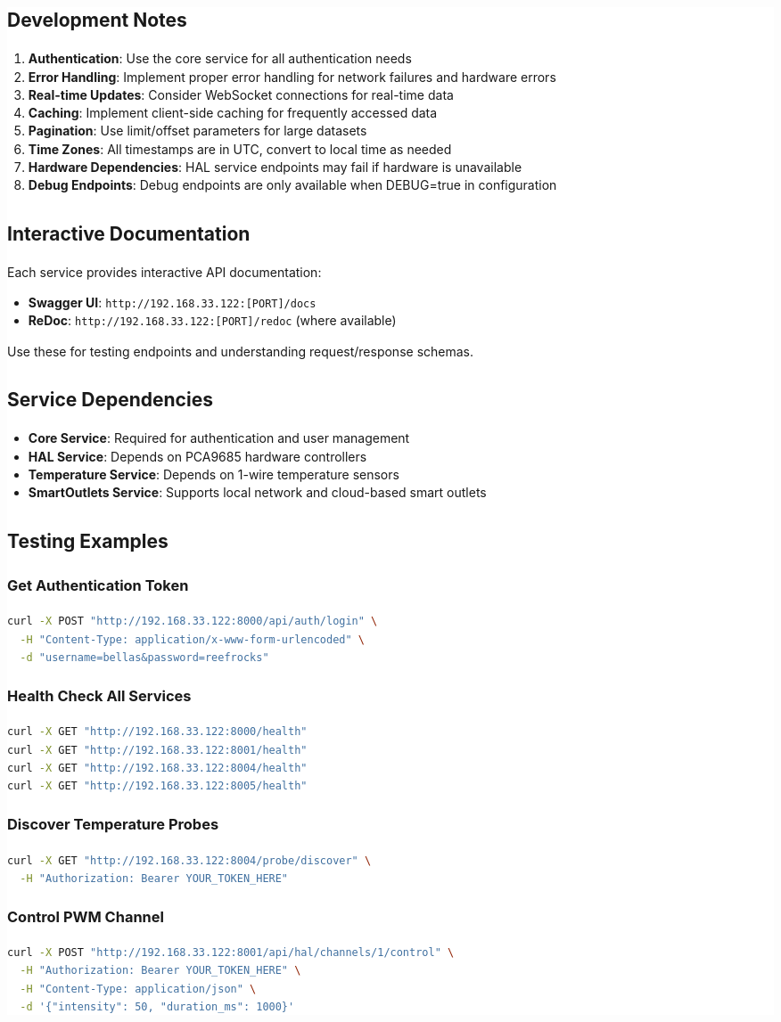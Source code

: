 ## Development Notes

1. **Authentication**: Use the core service for all authentication needs
2. **Error Handling**: Implement proper error handling for network failures and hardware errors
3. **Real-time Updates**: Consider WebSocket connections for real-time data
4. **Caching**: Implement client-side caching for frequently accessed data
5. **Pagination**: Use limit/offset parameters for large datasets
6. **Time Zones**: All timestamps are in UTC, convert to local time as needed
7. **Hardware Dependencies**: HAL service endpoints may fail if hardware is unavailable
8. **Debug Endpoints**: Debug endpoints are only available when DEBUG=true in configuration

## Interactive Documentation

Each service provides interactive API documentation:
- **Swagger UI**: `http://192.168.33.122:[PORT]/docs`
- **ReDoc**: `http://192.168.33.122:[PORT]/redoc` (where available)

Use these for testing endpoints and understanding request/response schemas.

## Service Dependencies

- **Core Service**: Required for authentication and user management
- **HAL Service**: Depends on PCA9685 hardware controllers
- **Temperature Service**: Depends on 1-wire temperature sensors
- **SmartOutlets Service**: Supports local network and cloud-based smart outlets

## Testing Examples

### Get Authentication Token
```bash
curl -X POST "http://192.168.33.122:8000/api/auth/login" \
  -H "Content-Type: application/x-www-form-urlencoded" \
  -d "username=bellas&password=reefrocks"
```

### Health Check All Services
```bash
curl -X GET "http://192.168.33.122:8000/health"
curl -X GET "http://192.168.33.122:8001/health"
curl -X GET "http://192.168.33.122:8004/health"
curl -X GET "http://192.168.33.122:8005/health"
```

### Discover Temperature Probes
```bash
curl -X GET "http://192.168.33.122:8004/probe/discover" \
  -H "Authorization: Bearer YOUR_TOKEN_HERE"
```

### Control PWM Channel
```bash
curl -X POST "http://192.168.33.122:8001/api/hal/channels/1/control" \
  -H "Authorization: Bearer YOUR_TOKEN_HERE" \
  -H "Content-Type: application/json" \
  -d '{"intensity": 50, "duration_ms": 1000}' 
